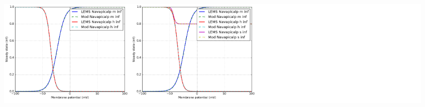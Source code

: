 <td><a href="Navapicalp_h_inf.png"><img alt="???" src="Navapicalp_h_inf.png" height="200"/></a></td>
<td><a href="Navapicalp_s_inf.png"><img alt="???" src="Navapicalp_s_inf.png" height="200"/></a></td>
</tr></table>
